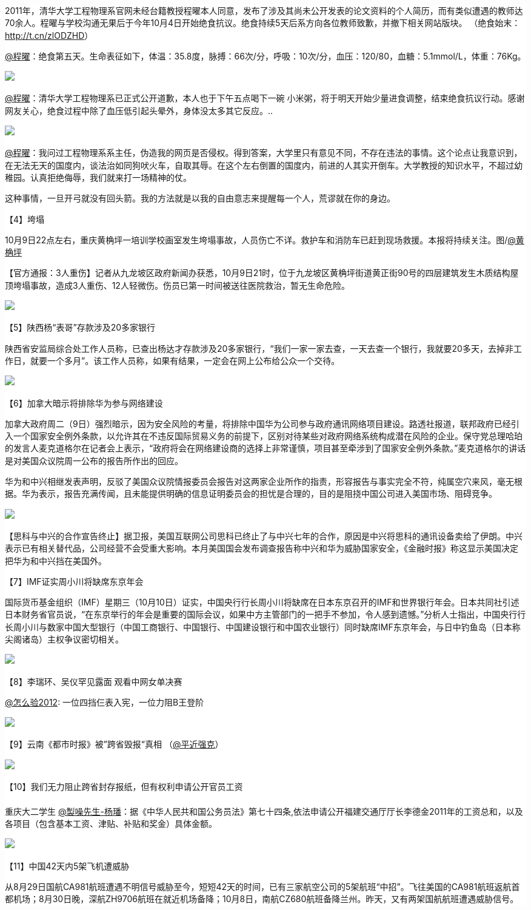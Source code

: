 <p>2011年，清华大学工程物理系官网未经台籍教授程曜本人同意，发布了涉及其尚未公开发表的论文资料的个人简历，而有类似遭遇的教师达70余人。程曜与学校沟通无果后于今年10月4日开始绝食抗议。绝食持续5天后系方向各位教师致歉，并撤下相关网站版块。 （绝食始末：<a title="http://epaper.bjnews.com.cn/html/2012-10/10/content_378378.htm?div=-1" href="http://t.cn/zlODZHD" target="_blank" action-type="feed_list_url" mid="3499507927388448" mt="url">http://t.cn/zlODZHD</a>）</p>
<div class="WB_text" node-type="feed_list_content" nick-name="程曜">
<a class="S_func1" href="http://weibo.com/2931641745" target="_blank">@程曜</a>：绝食第五天。生命表征如下，体温：35.8度，脉搏：66次/分，呼吸：10次/分，血压：120/80，血糖：5.1mmol/L，体重：76Kg。</div>
<p><img style="BORDER-BOTTOM-COLOR: #000000; BORDER-TOP-COLOR: #000000; BORDER-RIGHT-COLOR: #000000; BORDER-LEFT-COLOR: #000000" border="0" src="http://ptimg.org:88/dapenti/Cku2qB0e/6CI5U.jpg"></p>
<p><a class="S_func1" href="http://weibo.com/2931641745" target="_blank">@程曜</a>：清华大学工程物理系已正式公开道歉，本人也于下午五点喝下一碗 小米粥，将于明天开始少量进食调整，结束绝食抗议行动。感谢网友关心，绝食过程中除了血压低引起头晕外，身体没太多其它反应。.. </p>
<p><img style="BORDER-BOTTOM-COLOR: #000000; BORDER-TOP-COLOR: #000000; BORDER-RIGHT-COLOR: #000000; BORDER-LEFT-COLOR: #000000" border="0" src="http://ptimg.org:88/dapenti/Cku3l8GS/VKNaJ.jpg"></p>
<div class="WB_info">
<a class="WB_name S_func3" title="程曜" href="http://weibo.com/2931641745" node-type="feed_list_originNick" nick-name="程曜" usercard="id=2931641745">@程曜</a>：我问过工程物理系系主任，伪造我的网页是否侵权。得到答案，大学里只有意见不同，不存在违法的事情。这个论点让我意识到，在无法无天的国度内，谈法治如同狗吠火车，自取其辱。在这个左右倒置的国度内，前进的人其实开倒车。大学教授的知识水平，不超过幼稚园。认真拒绝侮辱，我们就来打一场精神的仗。</div>
<p>这种事情，一旦开弓就没有回头箭。我的方法就是以我的自由意志来提醒每一个人，荒谬就在你的身边。</p>
<p>【4】垮塌</p>
<p>10月9日22点左右，重庆黄桷坪一培训学校画室发生垮塌事故，人员伤亡不详。救护车和消防车已赶到现场救援。本报将持续关注。图/<a href="http://weibo.com/n/%E9%BB%84%E6%A1%B7%E5%9D%AA">@黄桷坪</a></p>
<p>【官方通报：3人重伤】记者从九龙坡区政府新闻办获悉，10月9日21时，位于九龙坡区黄桷坪街道黄正街90号的四层建筑发生木质结构屋顶垮塌事故，造成3人重伤、12人轻微伤。伤员已第一时间被送往医院救治，暂无生命危险。</p>
<p><img style="BORDER-BOTTOM-COLOR: #000000; BORDER-TOP-COLOR: #000000; BORDER-RIGHT-COLOR: #000000; BORDER-LEFT-COLOR: #000000" border="0" src="http://ptimg.org:88/dapenti/Cku7nZW3/aHeSz.jpg"></p>
<p>【5】陕西杨“表哥”存款涉及20多家银行</p>
<p>陕西省安监局综合处工作人员称，已查出杨达才存款涉及20多家银行，“我们一家一家去查，一天去查一个银行，我就要20多天，去掉非工作日，就要一个多月”。该工作人员称，如果有结果，一定会在网上公布给公众一个交待。</p>
<p><img style="BORDER-BOTTOM-COLOR: #000000; BORDER-TOP-COLOR: #000000; BORDER-RIGHT-COLOR: #000000; BORDER-LEFT-COLOR: #000000" border="0" src="http://ptimg.org:88/dapenti/CkudEYxb/LJLCi.jpg"></p>
<p>【6】加拿大暗示将排除华为参与网络建设</p>
<p>加拿大政府周二（9日）强烈暗示，因为安全风险的考量，将排除中国华为公司参与政府通讯网络项目建设。路透社报道，联邦政府已经引入一个国家安全例外条款，以允许其在不违反国际贸易义务的前提下，区别对待某些对政府网络系统构成潜在风险的企业。保守党总理哈珀的发言人麦克道格尔在记者会上表示，“政府将会在网络建设商的选择上非常谨慎，项目甚至牵涉到了国家安全例外条款。”麦克道格尔的讲话是对美国众议院周一公布的报告所作出的回应。</p>
<p>华为和中兴相继发表声明，反驳了美国众议院情报委员会报告对这两家企业所作的指责，形容报告与事实完全不符，纯属空穴来风，毫无根据。华为表示，报告充满传闻，且未能提供明确的信息证明委员会的担忧是合理的，目的是阻挠中国公司进入美国市场、阻碍竞争。</p>
<p><img style="BORDER-BOTTOM-COLOR: #000000; BORDER-TOP-COLOR: #000000; BORDER-RIGHT-COLOR: #000000; BORDER-LEFT-COLOR: #000000" border="0" src="http://ptimg.org:88/dapenti/CktVg4CZ/wu7U6.jpg"></p>
<p>【思科与中兴的合作宣告终止】据卫报，美国互联网公司思科已终止了与中兴七年的合作，原因是中兴将思科的通讯设备卖给了伊朗。中兴表示已有相关替代品，公司经营不会受重大影响。本月美国国会发布调查报告称中兴和华为威胁国家安全，《金融时报》称这显示美国决定把华为和中兴挡在美国外。</p>
<p>【7】IMF证实周小川将缺席东京年会</p>
<p>国际货币基金组织（IMF）星期三（10月10日）证实，中国央行行长周小川将缺席在日本东京召开的IMF和世界银行年会。日本共同社引述日本财务省官员说，“在东京举行的年会是重要的国际会议，如果中方主管部门的一把手不参加，令人感到遗憾。”分析人士指出，中国央行行长周小川与数家中国大型银行（中国工商银行、中国银行、中国建设银行和中国农业银行）同时缺席IMF东京年会，与日中钓鱼岛（日本称尖阁诸岛）主权争议密切相关。</p>
<p><img style="BORDER-BOTTOM-COLOR: #000000; BORDER-TOP-COLOR: #000000; BORDER-RIGHT-COLOR: #000000; BORDER-LEFT-COLOR: #000000" border="0" src="http://ptimg.org:88/dapenti/CktYaDjT/USr6N.jpg"></p>
<p>【8】李瑞环、吴仪罕见露面 观看中网女单决赛</p>
<p><a href="http://weibo.com/n/%E6%80%8E%E4%B9%88%E9%AA%8C2012" usercard="name=怎么验2012">@怎么验2012</a>: 一位四挡仨表入宪，一位力阻B王登阶</p>
<p><img style="BORDER-BOTTOM-COLOR: #000000; BORDER-TOP-COLOR: #000000; BORDER-RIGHT-COLOR: #000000; BORDER-LEFT-COLOR: #000000" border="0" src="http://ptimg.org:88/dapenti/Cktl64Ht/NCCLT.jpg"></p>
<p>【9】云南《都市时报》被”跨省毁报“真相 （<a class="WB_name S_func3" title="平近强克" href="http://weibo.com/2757068007" node-type="feed_list_originNick" nick-name="平近强克" usercard="id=2757068007">@平近强克</a>）</p>
<p><img style="BORDER-BOTTOM-COLOR: #000000; BORDER-TOP-COLOR: #000000; BORDER-RIGHT-COLOR: #000000; BORDER-LEFT-COLOR: #000000" border="0" src="http://ptimg.org:88/dapenti/CktLZiWR/SGo7L.jpg"></p>
<div class="WB_info">【10】我们无力阻止跨省封存报纸，但有权利申请公开官员工资</div>
<div class="WB_info">&#160;</div>
<div class="WB_info">重庆大二学生&#160;<a class="WB_name S_func3" title="製噪先生-杨璠" href="http://weibo.com/yfan19" node-type="feed_list_originNick" nick-name="製噪先生-杨璠" usercard="id=1316835924">@製噪先生-杨璠</a>：据《中华人民共和国公务员法》第七十四条,依法申请公开福建交通厅厅长李德金2011年的工资总和，以及各项目（包含基本工资、津贴、补贴和奖金）具体金额。</div>
<p><img style="BORDER-BOTTOM-COLOR: #000000; BORDER-TOP-COLOR: #000000; BORDER-RIGHT-COLOR: #000000; BORDER-LEFT-COLOR: #000000" border="0" src="http://ptimg.org:88/dapenti/CkuAH4PD/1074dg.jpg"></p>
<p>【11】中国42天内5架飞机遭威胁</p>
<p>从8月29日国航CA981航班遭遇不明信号威胁至今，短短42天的时间，已有三家航空公司的5架航班“中招”。飞往美国的CA981航班返航首都机场；8月30日晚，深航ZH9706航班在就近机场备降；10月8日，南航CZ680航班备降兰州。昨天，又有两架国航航班遭遇威胁信号。</p>
<dt node-type="feed_list_forwardContent">